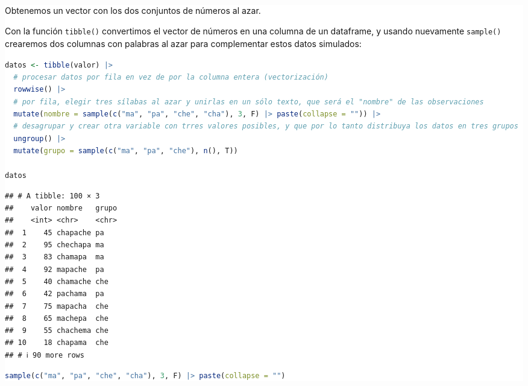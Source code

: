 Obtenemos un vector con los dos conjuntos de números al azar.

Con la función `tibble()` convertimos el vector de números en una columna de un dataframe, y usando nuevamente `sample()` crearemos dos columnas con palabras al azar para complementar estos datos simulados:

``` r
datos <- tibble(valor) |> 
  # procesar datos por fila en vez de por la columna entera (vectorización)
  rowwise() |> 
  # por fila, elegir tres sílabas al azar y unirlas en un sólo texto, que será el "nombre" de las observaciones
  mutate(nombre = sample(c("ma", "pa", "che", "cha"), 3, F) |> paste(collapse = "")) |> 
  # desagrupar y crear otra variable con trres valores posibles, y que por lo tanto distribuya los datos en tres grupos
  ungroup() |>
  mutate(grupo = sample(c("ma", "pa", "che"), n(), T))

datos
```

    ## # A tibble: 100 × 3
    ##    valor nombre   grupo
    ##    <int> <chr>    <chr>
    ##  1    45 chapache pa   
    ##  2    95 chechapa ma   
    ##  3    83 chamapa  ma   
    ##  4    92 mapache  pa   
    ##  5    40 chamache che  
    ##  6    42 pachama  pa   
    ##  7    75 mapacha  che  
    ##  8    65 machepa  che  
    ##  9    55 chachema che  
    ## 10    18 chapama  che  
    ## # ℹ 90 more rows

``` r
sample(c("ma", "pa", "che", "cha"), 3, F) |> paste(collapse = "")
```
